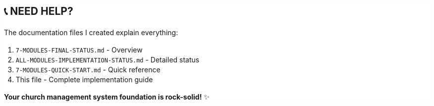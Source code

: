 
## 📞 NEED HELP?

The documentation files I created explain everything:
1. `7-MODULES-FINAL-STATUS.md` - Overview
2. `ALL-MODULES-IMPLEMENTATION-STATUS.md` - Detailed status  
3. `7-MODULES-QUICK-START.md` - Quick reference
4. This file - Complete implementation guide

**Your church management system foundation is rock-solid!** ✨
